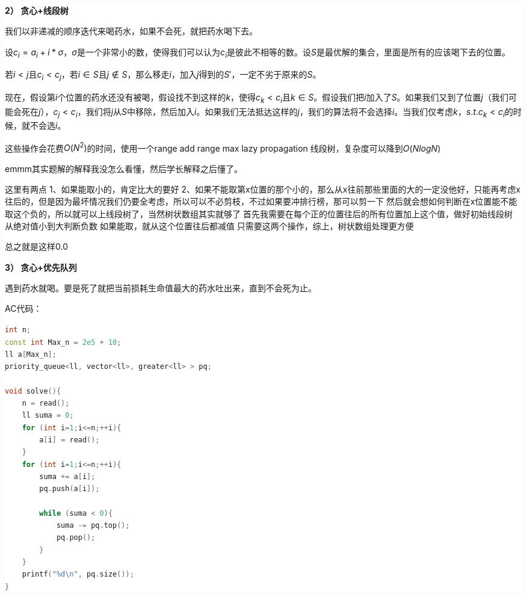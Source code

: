 

**2） 贪心+线段树**

我们以非递减的顺序迭代来喝药水，如果不会死，就把药水喝下去。

设$c_i=a_i+i*\sigma$​，$\sigma$是一个非常小的数，使得我们可以认为$c_i$​是彼此不相等的数。设$S$是最优解的集合，里面是所有的应该喝下去的位置。

若$i<j$且$c_i<c_j$，若$i \in S$且$j\notin S$，那么移走$i$，加入$j$得到的$S'$，一定不劣于原来的$S$。

现在，假设第$i$个位置的药水还没有被喝，假设找不到这样的$k$，使得$c_k<c_i$且$k \in S$。假设我们把$i$加入了$S$。如果我们又到了位置$j$（我们可能会死在$j$），$c_j<c_i$，我们将$j$从$S$中移除，然后加入$i$。如果我们无法抵达这样的$j$，我们的算法将不会选择$i$。当我们仅考虑$k$，$s.t.c_k<c_i$​的时候，就不会选$i$。

这些操作会花费$O(N^2)$的时间，使用一个range add range max lazy propagation 线段树，复杂度可以降到$O(NlogN)$​

emmm其实题解的解释我没怎么看懂，然后学长解释之后懂了。

这里有两点
1、如果能取小的，肯定比大的要好
2、如果不能取第x位置的那个小的，那么从x往前那些里面的大的一定没他好，只能再考虑x往后的，但是因为最坏情况我们仍要全考虑，所以可以不必剪枝，不过如果要冲排行榜，那可以剪一下
然后就会想如何判断在x位置能不能取这个负的，所以就可以上线段树了，当然树状数组其实就够了
首先我需要在每个正的位置往后的所有位置加上这个值，做好初始线段树
从绝对值小到大判断负数
如果能取，就从这个位置往后都减值
只需要这两个操作，综上，树状数组处理更方便

总之就是这样0.0

**3） 贪心+优先队列**

遇到药水就喝。要是死了就把当前损耗生命值最大的药水吐出来，直到不会死为止。

AC代码：

```c++
int n;
const int Max_n = 2e5 + 10;
ll a[Max_n];
priority_queue<ll, vector<ll>, greater<ll> > pq;

void solve(){
	n = read();
	ll suma = 0;
	for (int i=1;i<=n;++i){
		a[i] = read();
	}
	for (int i=1;i<=n;++i){
		suma += a[i];
		pq.push(a[i]);
		
		while (suma < 0){
			suma -= pq.top();
			pq.pop();
		}
	}
	printf("%d\n", pq.size());
}
```
